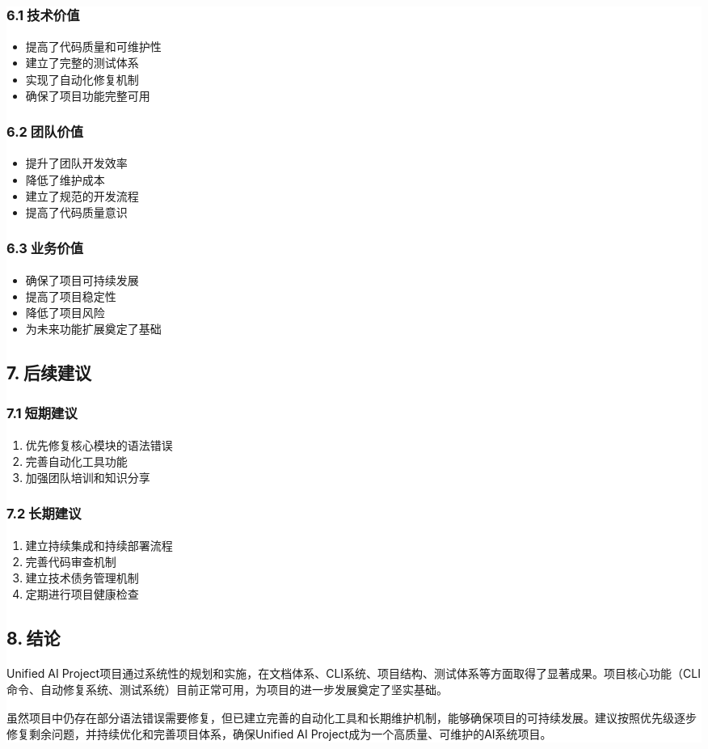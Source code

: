 ### 6.1 技术价值
- 提高了代码质量和可维护性
- 建立了完整的测试体系
- 实现了自动化修复机制
- 确保了项目功能完整可用

### 6.2 团队价值
- 提升了团队开发效率
- 降低了维护成本
- 建立了规范的开发流程
- 提高了代码质量意识

### 6.3 业务价值
- 确保了项目可持续发展
- 提高了项目稳定性
- 降低了项目风险
- 为未来功能扩展奠定了基础

## 7. 后续建议

### 7.1 短期建议
1. 优先修复核心模块的语法错误
2. 完善自动化工具功能
3. 加强团队培训和知识分享

### 7.2 长期建议
1. 建立持续集成和持续部署流程
2. 完善代码审查机制
3. 建立技术债务管理机制
4. 定期进行项目健康检查

## 8. 结论

Unified AI Project项目通过系统性的规划和实施，在文档体系、CLI系统、项目结构、测试体系等方面取得了显著成果。项目核心功能（CLI命令、自动修复系统、测试系统）目前正常可用，为项目的进一步发展奠定了坚实基础。

虽然项目中仍存在部分语法错误需要修复，但已建立完善的自动化工具和长期维护机制，能够确保项目的可持续发展。建议按照优先级逐步修复剩余问题，并持续优化和完善项目体系，确保Unified AI Project成为一个高质量、可维护的AI系统项目。